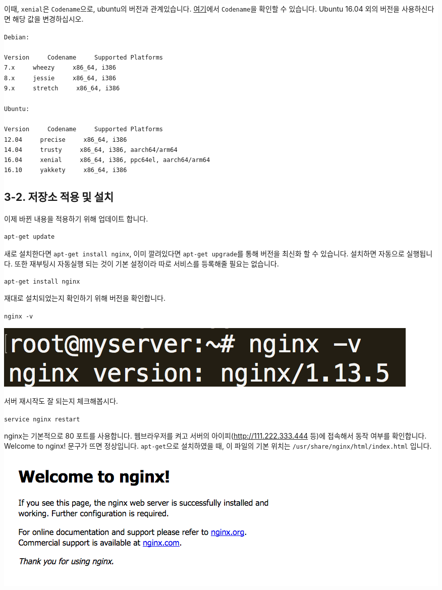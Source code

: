 이때, `xenial`은 `Codename`으로, ubuntu의 버전과 관계있습니다. [여기](http://nginx.org/en/linux_packages.html)에서 `Codename`을 확인할 수 있습니다. Ubuntu 16.04 외의 버전을 사용하신다면 해당 값을 변경하십시오.
```
Debian:

Version     Codename     Supported Platforms
7.x     wheezy     x86_64, i386
8.x     jessie     x86_64, i386
9.x     stretch     x86_64, i386

Ubuntu:

Version     Codename     Supported Platforms
12.04     precise     x86_64, i386
14.04     trusty     x86_64, i386, aarch64/arm64
16.04     xenial     x86_64, i386, ppc64el, aarch64/arm64
16.10     yakkety     x86_64, i386
```

## 3-2. 저장소 적용 및 설치

이제 바뀐 내용을 적용하기 위해 업데이트 합니다.
```shell
apt-get update
```

새로 설치한다면 `apt-get install nginx`, 이미 깔려있다면 `apt-get upgrade`를 통해 버전을 최신화 할 수 있습니다. 설치하면 자동으로 실행됩니다. 또한 재부팅시 자동실행 되는 것이 기본 설정이라 따로 서비스를 등록해줄 필요는 없습니다.

```shell
apt-get install nginx
```

재대로 설치되었는지 확인하기 위해 버전을 확인합니다.

```shell
nginx -v
```
![nginx version](./img/3-3.png)

서버 재시작도 잘 되는지 체크해봅시다.
```shell
service nginx restart
```

nginx는 기본적으로 80 포트를 사용합니다. 웹브라우저를 켜고 서버의 아이피(http://111.222.333.444 등)에 접속해서 동작 여부를 확인합니다. Welcome to nginx! 문구가 뜨면 정상입니다. `apt-get`으로 설치하였을 때, 이 파일의 기본 위치는 `/usr/share/nginx/html/index.html` 입니다.

![nginx success](./img/3-4.png)